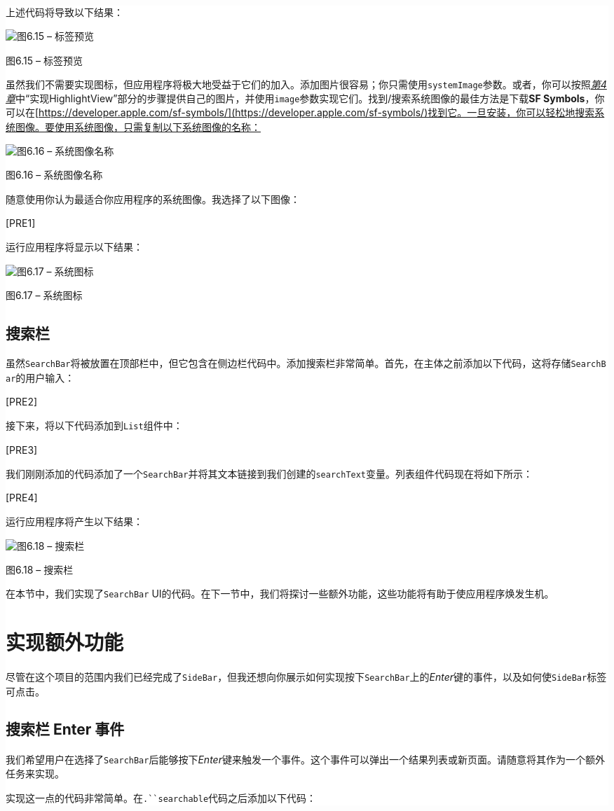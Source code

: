 上述代码将导致以下结果：

![图6.15 – 标签预览](img/Figure_6.15_B18783.jpg)

图6.15 – 标签预览

虽然我们不需要实现图标，但应用程序将极大地受益于它们的加入。添加图片很容易；你只需使用`systemImage`参数。或者，你可以按照[*第4章*](B18783_04.xhtml#_idTextAnchor309)中“实现HighlightView”部分的步骤提供自己的图片，并使用`image`参数实现它们。找到/搜索系统图像的最佳方法是下载**SF Symbols**，你可以在[https://developer.apple.com/sf-symbols/](https://developer.apple.com/sf-symbols/)找到它。一旦安装，你可以轻松地搜索系统图像。要使用系统图像，只需复制以下系统图像的名称：

![图6.16 – 系统图像名称](img/Figure_6.16_B18783.jpg)

图6.16 – 系统图像名称

随意使用你认为最适合你应用程序的系统图像。我选择了以下图像：

[PRE1]

运行应用程序将显示以下结果：

![图6.17 – 系统图标](img/Figure_6.17_B18783.jpg)

图6.17 – 系统图标

## 搜索栏

虽然`SearchBar`将被放置在顶部栏中，但它包含在侧边栏代码中。添加搜索栏非常简单。首先，在主体之前添加以下代码，这将存储`SearchBar`的用户输入：

[PRE2]

接下来，将以下代码添加到`List`组件中：

[PRE3]

我们刚刚添加的代码添加了一个`SearchBar`并将其文本链接到我们创建的`searchText`变量。列表组件代码现在将如下所示：

[PRE4]

运行应用程序将产生以下结果：

![图6.18 – 搜索栏](img/Figure_6.18_B18783.jpg)

图6.18 – 搜索栏

在本节中，我们实现了`SearchBar` UI的代码。在下一节中，我们将探讨一些额外功能，这些功能将有助于使应用程序焕发生机。

# 实现额外功能

尽管在这个项目的范围内我们已经完成了`SideBar`，但我还想向你展示如何实现按下`SearchBar`上的*Enter*键的事件，以及如何使`SideBar`标签可点击。

## 搜索栏 Enter 事件

我们希望用户在选择了`SearchBar`后能够按下*Enter*键来触发一个事件。这个事件可以弹出一个结果列表或新页面。请随意将其作为一个额外任务来实现。

实现这一点的代码非常简单。在`.``searchable`代码之后添加以下代码：

